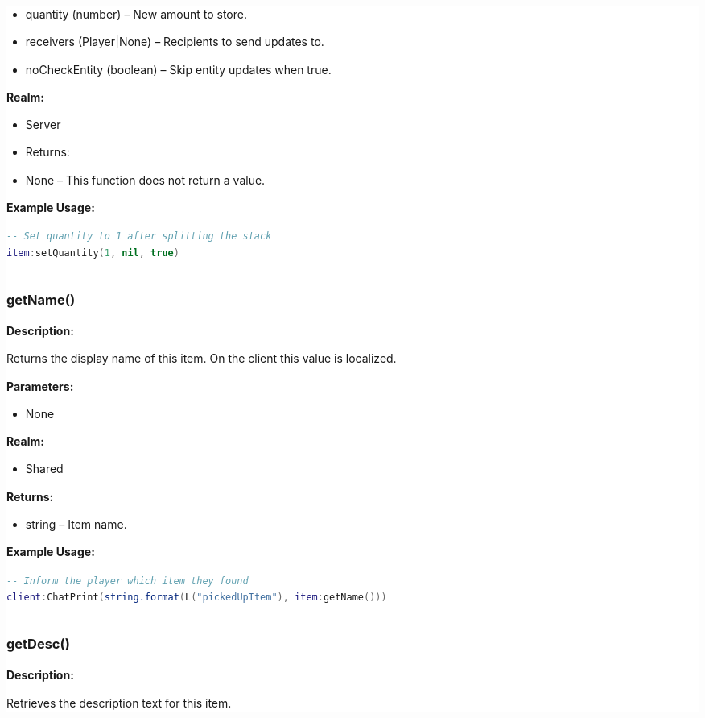 * quantity (number) – New amount to store.


* receivers (Player|None) – Recipients to send updates to.


* noCheckEntity (boolean) – Skip entity updates when true.


**Realm:**

* Server


* Returns:


* None – This function does not return a value.


**Example Usage:**

```lua
-- Set quantity to 1 after splitting the stack
item:setQuantity(1, nil, true)
```

---

### getName()

**Description:**

Returns the display name of this item. On the client this value is localized.

**Parameters:**

* None


**Realm:**

* Shared


**Returns:**

* string – Item name.


**Example Usage:**

```lua
-- Inform the player which item they found
client:ChatPrint(string.format(L("pickedUpItem"), item:getName()))
```

---

### getDesc()

**Description:**

Retrieves the description text for this item.
